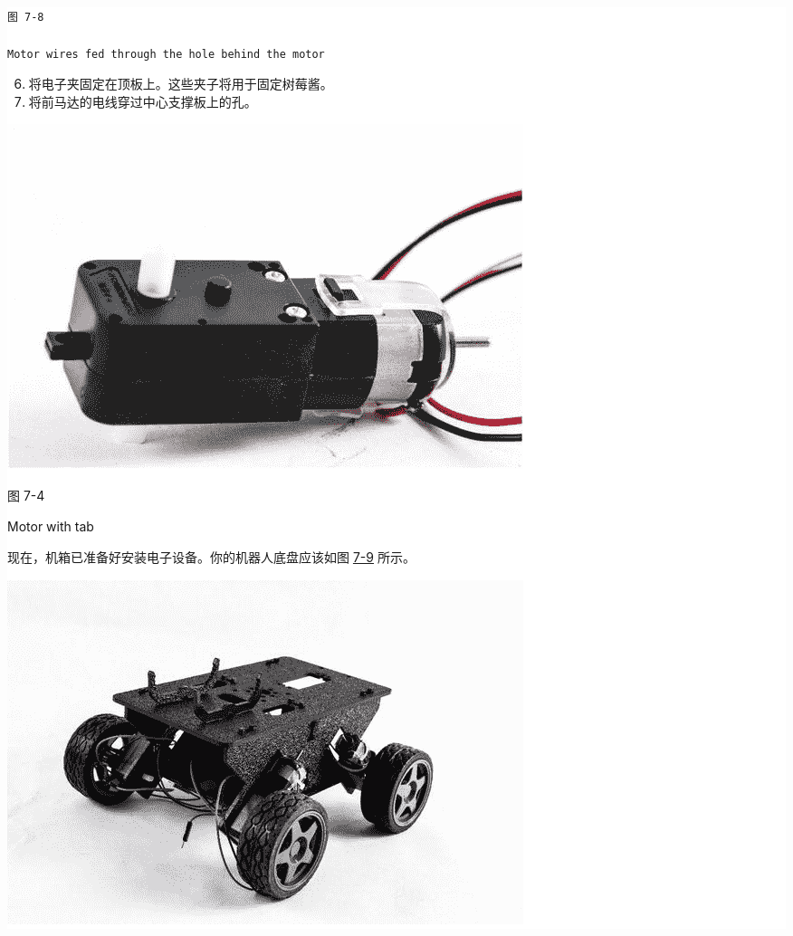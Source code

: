     图 7-8

    Motor wires fed through the hole behind the motor  
6.  将电子夹固定在顶板上。这些夹子将用于固定树莓酱。
7.  将前马达的电线穿过中心支撑板上的孔。

![A457480_1_En_7_Fig4_HTML.jpg](img/A457480_1_En_7_Fig4_HTML.jpg)

图 7-4

Motor with tab

现在，机箱已准备好安装电子设备。你的机器人底盘应该如图 [7-9](#Fig9) 所示。

![A457480_1_En_7_Fig9_HTML.jpg](img/A457480_1_En_7_Fig9_HTML.jpg)
